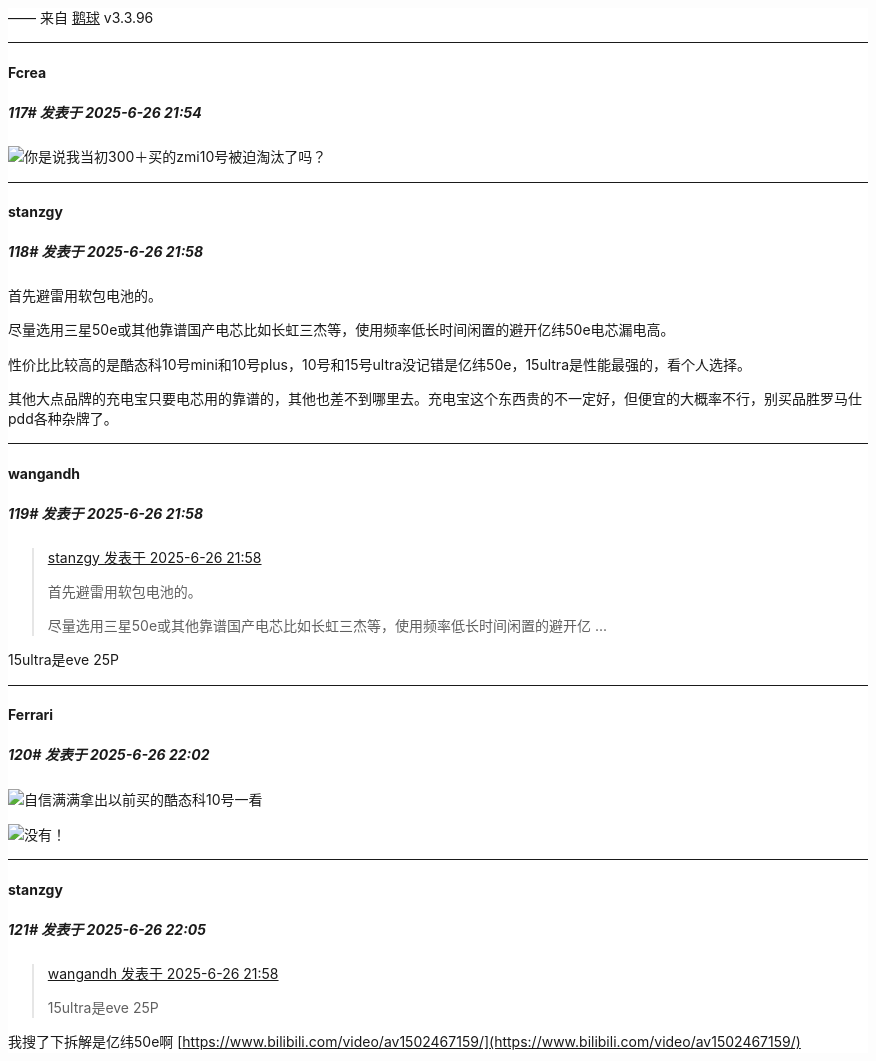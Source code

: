 —— 来自 [鹅球](https://www.pgyer.com/GcUxKd4w) v3.3.96


*****

####  Fcrea  
##### 117#       发表于 2025-6-26 21:54

<img src="https://static.stage1st.com/image/smiley/face2017/001.png" referrerpolicy="no-referrer">你是说我当初300＋买的zmi10号被迫淘汰了吗？

*****

####  stanzgy  
##### 118#       发表于 2025-6-26 21:58

首先避雷用软包电池的。

尽量选用三星50e或其他靠谱国产电芯比如长虹三杰等，使用频率低长时间闲置的避开亿纬50e电芯漏电高。

性价比比较高的是酷态科10号mini和10号plus，10号和15号ultra没记错是亿纬50e，15ultra是性能最强的，看个人选择。

其他大点品牌的充电宝只要电芯用的靠谱的，其他也差不到哪里去。充电宝这个东西贵的不一定好，但便宜的大概率不行，别买品胜罗马仕pdd各种杂牌了。


*****

####  wangandh  
##### 119#       发表于 2025-6-26 21:58

<blockquote><a href="httphttps://stage1st.com/2b/forum.php?mod=redirect&amp;goto=findpost&amp;pid=68006376&amp;ptid=2254898" target="_blank">stanzgy 发表于 2025-6-26 21:58</a>

首先避雷用软包电池的。

尽量选用三星50e或其他靠谱国产电芯比如长虹三杰等，使用频率低长时间闲置的避开亿 ...</blockquote>
15ultra是eve 25P

*****

####  Ferrari  
##### 120#       发表于 2025-6-26 22:02

<img src="https://static.stage1st.com/image/smiley/face2017/040.png" referrerpolicy="no-referrer">自信满满拿出以前买的酷态科10号一看

<img src="https://static.stage1st.com/image/smiley/face2017/104.png" referrerpolicy="no-referrer">没有！


*****

####  stanzgy  
##### 121#       发表于 2025-6-26 22:05

<blockquote><a href="httphttps://stage1st.com/2b/forum.php?mod=redirect&amp;goto=findpost&amp;pid=68006381&amp;ptid=2254898" target="_blank">wangandh 发表于 2025-6-26 21:58</a>

15ultra是eve 25P</blockquote>
我搜了下拆解是亿纬50e啊 [https://www.bilibili.com/video/av1502467159/](https://www.bilibili.com/video/av1502467159/)
